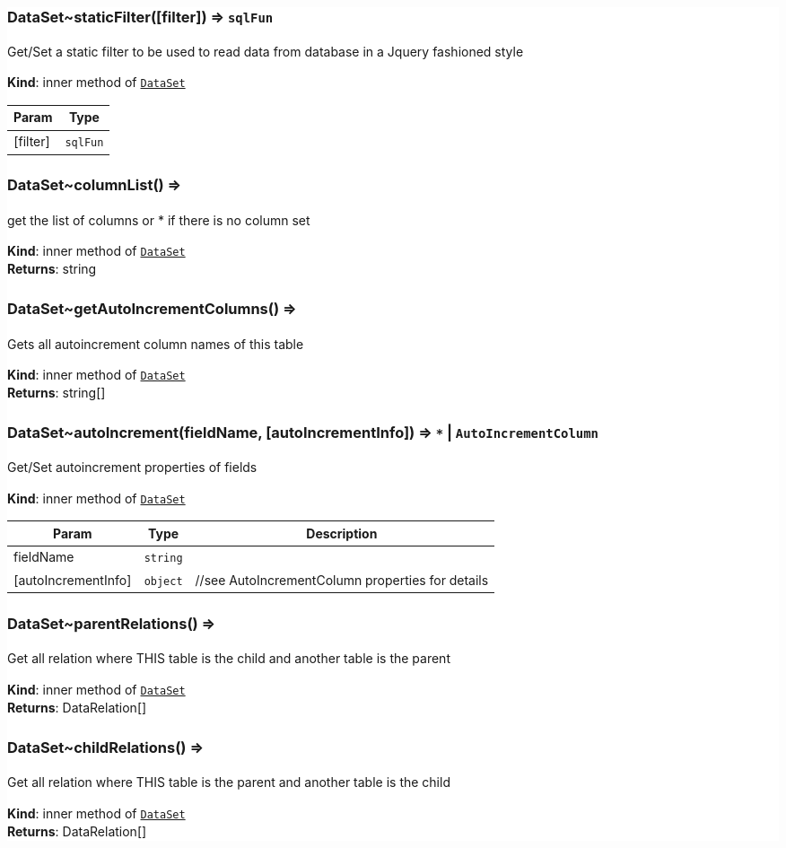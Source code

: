 <a name="module_DataSet..staticFilter"></a>

### DataSet~staticFilter([filter]) ⇒ <code>sqlFun</code>
Get/Set a static filter  to be used to read data from database in a Jquery fashioned style

**Kind**: inner method of [<code>DataSet</code>](#module_DataSet)  

| Param | Type |
| --- | --- |
| [filter] | <code>sqlFun</code> | 

<a name="module_DataSet..columnList"></a>

### DataSet~columnList() ⇒
get the list of columns or * if there is no column set

**Kind**: inner method of [<code>DataSet</code>](#module_DataSet)  
**Returns**: string  
<a name="module_DataSet..getAutoIncrementColumns"></a>

### DataSet~getAutoIncrementColumns() ⇒
Gets all autoincrement column names of this table

**Kind**: inner method of [<code>DataSet</code>](#module_DataSet)  
**Returns**: string[]  
<a name="module_DataSet..autoIncrement"></a>

### DataSet~autoIncrement(fieldName, [autoIncrementInfo]) ⇒ <code>\*</code> \| <code>AutoIncrementColumn</code>
Get/Set autoincrement properties of fields

**Kind**: inner method of [<code>DataSet</code>](#module_DataSet)  

| Param | Type | Description |
| --- | --- | --- |
| fieldName | <code>string</code> |  |
| [autoIncrementInfo] | <code>object</code> | //see AutoIncrementColumn properties for details |

<a name="module_DataSet..parentRelations"></a>

### DataSet~parentRelations() ⇒
Get all relation where THIS table is the child and another table is the parent

**Kind**: inner method of [<code>DataSet</code>](#module_DataSet)  
**Returns**: DataRelation[]  
<a name="module_DataSet..childRelations"></a>

### DataSet~childRelations() ⇒
Get all relation where THIS table is the parent and another table is the child

**Kind**: inner method of [<code>DataSet</code>](#module_DataSet)  
**Returns**: DataRelation[]  
<a name="module_DataSet..mergeArray"></a>
